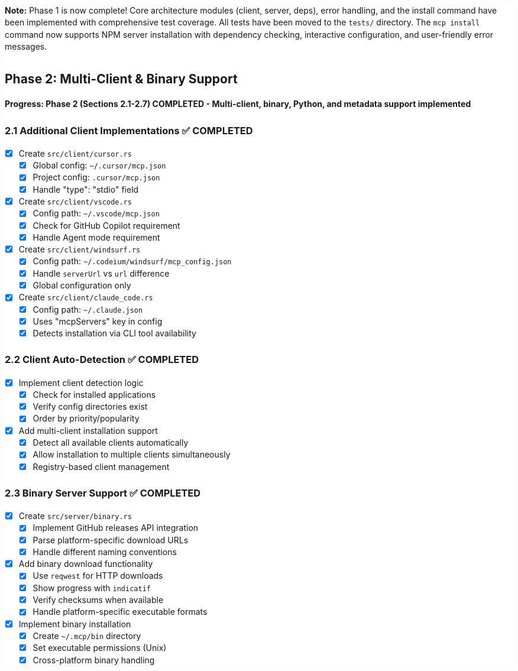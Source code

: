 **Note:** Phase 1 is now complete! Core architecture modules (client, server, deps), error handling, and the install command have been implemented with comprehensive test coverage. All tests have been moved to the `tests/` directory. The `mcp install` command now supports NPM server installation with dependency checking, interactive configuration, and user-friendly error messages.

## Phase 2: Multi-Client & Binary Support

**Progress: Phase 2 (Sections 2.1-2.7) COMPLETED - Multi-client, binary, Python, and metadata support implemented**

### 2.1 Additional Client Implementations ✅ COMPLETED
- [x] Create `src/client/cursor.rs`
  - [x] Global config: `~/.cursor/mcp.json`
  - [x] Project config: `.cursor/mcp.json`
  - [x] Handle "type": "stdio" field
- [x] Create `src/client/vscode.rs`
  - [x] Config path: `~/.vscode/mcp.json`
  - [x] Check for GitHub Copilot requirement
  - [x] Handle Agent mode requirement
- [x] Create `src/client/windsurf.rs`
  - [x] Config path: `~/.codeium/windsurf/mcp_config.json`
  - [x] Handle `serverUrl` vs `url` difference
  - [x] Global configuration only
- [x] Create `src/client/claude_code.rs`
  - [x] Config path: `~/.claude.json`
  - [x] Uses "mcpServers" key in config
  - [x] Detects installation via CLI tool availability

### 2.2 Client Auto-Detection ✅ COMPLETED  
- [x] Implement client detection logic
  - [x] Check for installed applications
  - [x] Verify config directories exist
  - [x] Order by priority/popularity
- [x] Add multi-client installation support
  - [x] Detect all available clients automatically
  - [x] Allow installation to multiple clients simultaneously
  - [x] Registry-based client management

### 2.3 Binary Server Support ✅ COMPLETED
- [x] Create `src/server/binary.rs`
  - [x] Implement GitHub releases API integration
  - [x] Parse platform-specific download URLs
  - [x] Handle different naming conventions
- [x] Add binary download functionality
  - [x] Use `reqwest` for HTTP downloads
  - [x] Show progress with `indicatif`
  - [x] Verify checksums when available
  - [x] Handle platform-specific executable formats
- [x] Implement binary installation
  - [x] Create `~/.mcp/bin` directory
  - [x] Set executable permissions (Unix)
  - [x] Cross-platform binary handling
